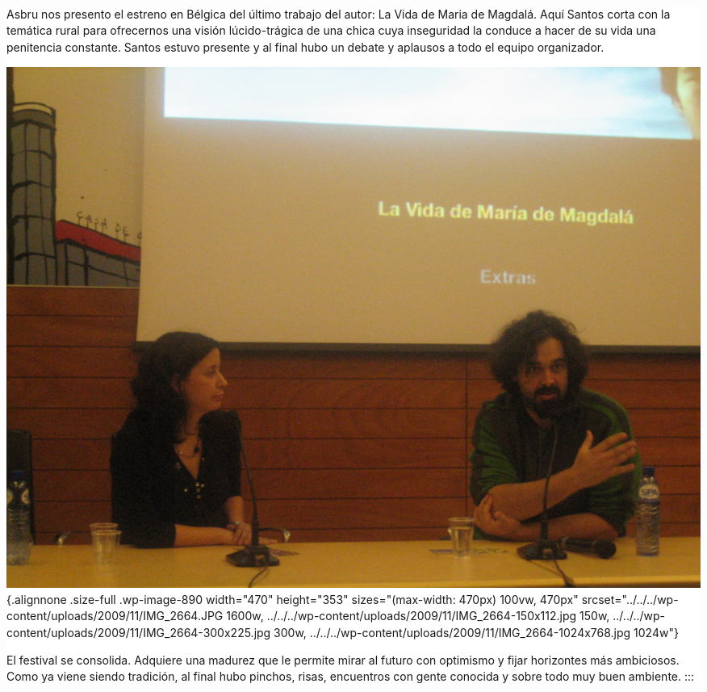 Asbru nos presento el estreno en Bélgica del último trabajo del autor:
La Vida de Maria de Magdalá. Aquí Santos corta con la temática rural
para ofrecernos una visión lúcido-trágica de una chica cuya inseguridad
la conduce a hacer de su vida una penitencia constante. Santos estuvo
presente y al final hubo un debate y aplausos a todo el equipo
organizador.

![IMG\_2664](../../../wp-content/uploads/2009/11/IMG_2664.JPG){.alignnone
.size-full .wp-image-890 width="470" height="353"
sizes="(max-width: 470px) 100vw, 470px"
srcset="../../../wp-content/uploads/2009/11/IMG_2664.JPG 1600w, ../../../wp-content/uploads/2009/11/IMG_2664-150x112.jpg 150w, ../../../wp-content/uploads/2009/11/IMG_2664-300x225.jpg 300w, ../../../wp-content/uploads/2009/11/IMG_2664-1024x768.jpg 1024w"}

El festival se consolida. Adquiere una madurez que le permite mirar al
futuro con optimismo y fijar horizontes más ambiciosos. Como ya viene
siendo tradición, al final hubo pinchos, risas, encuentros con gente
conocida y sobre todo muy buen ambiente.
:::
